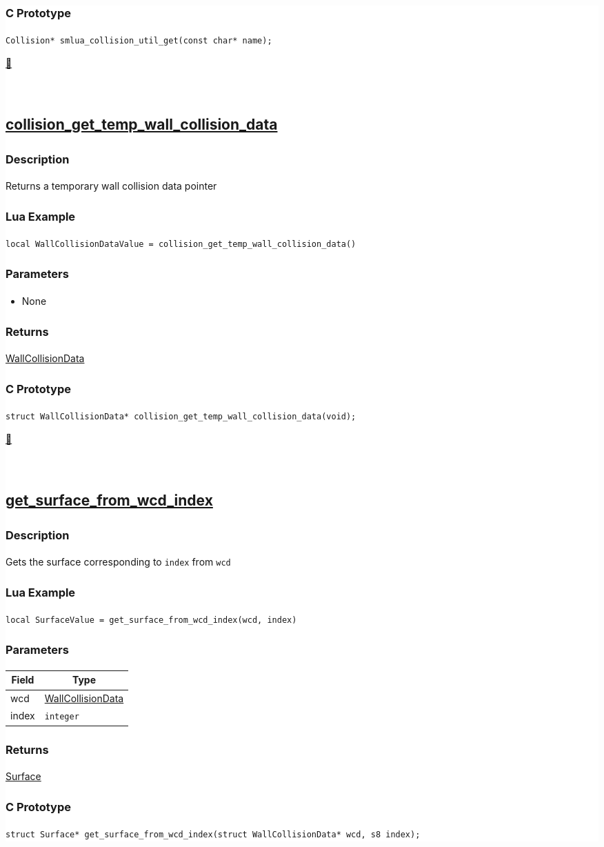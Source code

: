 ### C Prototype
`Collision* smlua_collision_util_get(const char* name);`

[:arrow_up_small:](#)

<br />

## [collision_get_temp_wall_collision_data](#collision_get_temp_wall_collision_data)

### Description
Returns a temporary wall collision data pointer

### Lua Example
`local WallCollisionDataValue = collision_get_temp_wall_collision_data()`

### Parameters
- None

### Returns
[WallCollisionData](structs.md#WallCollisionData)

### C Prototype
`struct WallCollisionData* collision_get_temp_wall_collision_data(void);`

[:arrow_up_small:](#)

<br />

## [get_surface_from_wcd_index](#get_surface_from_wcd_index)

### Description
Gets the surface corresponding to `index` from `wcd`

### Lua Example
`local SurfaceValue = get_surface_from_wcd_index(wcd, index)`

### Parameters
| Field | Type |
| ----- | ---- |
| wcd | [WallCollisionData](structs.md#WallCollisionData) |
| index | `integer` |

### Returns
[Surface](structs.md#Surface)

### C Prototype
`struct Surface* get_surface_from_wcd_index(struct WallCollisionData* wcd, s8 index);`

